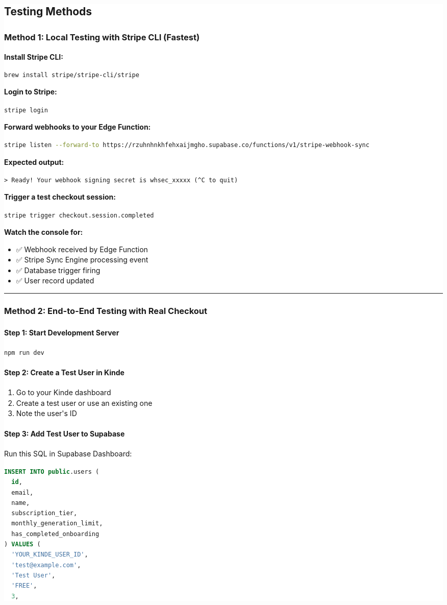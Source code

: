 
## Testing Methods

### Method 1: Local Testing with Stripe CLI (Fastest)

**Install Stripe CLI:**
```bash
brew install stripe/stripe-cli/stripe
```

**Login to Stripe:**
```bash
stripe login
```

**Forward webhooks to your Edge Function:**
```bash
stripe listen --forward-to https://rzuhnhnkhfehxaijmgho.supabase.co/functions/v1/stripe-webhook-sync
```

**Expected output:**
```
> Ready! Your webhook signing secret is whsec_xxxxx (^C to quit)
```

**Trigger a test checkout session:**
```bash
stripe trigger checkout.session.completed
```

**Watch the console for:**
- ✅ Webhook received by Edge Function
- ✅ Stripe Sync Engine processing event
- ✅ Database trigger firing
- ✅ User record updated

---

### Method 2: End-to-End Testing with Real Checkout

#### Step 1: Start Development Server
```bash
npm run dev
```

#### Step 2: Create a Test User in Kinde

1. Go to your Kinde dashboard
2. Create a test user or use an existing one
3. Note the user's ID

#### Step 3: Add Test User to Supabase

Run this SQL in Supabase Dashboard:
```sql
INSERT INTO public.users (
  id,
  email,
  name,
  subscription_tier,
  monthly_generation_limit,
  has_completed_onboarding
) VALUES (
  'YOUR_KINDE_USER_ID',
  'test@example.com',
  'Test User',
  'FREE',
  3,
```